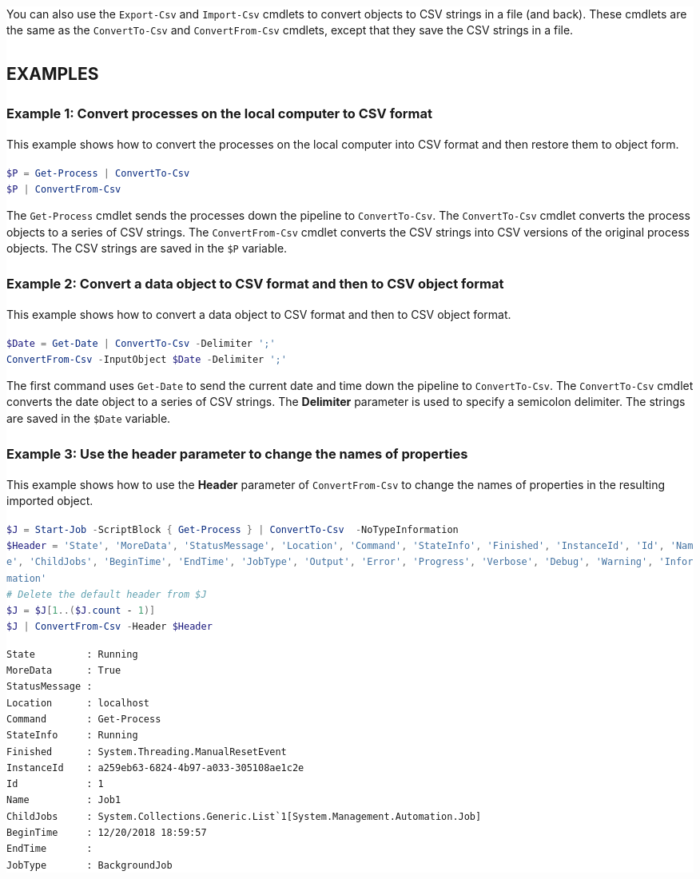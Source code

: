 You can also use the `Export-Csv` and `Import-Csv` cmdlets to convert objects to CSV strings in a
file (and back). These cmdlets are the same as the `ConvertTo-Csv` and `ConvertFrom-Csv` cmdlets,
except that they save the CSV strings in a file.

## EXAMPLES

### Example 1: Convert processes on the local computer to CSV format

This example shows how to convert the processes on the local computer into CSV format and then
restore them to object form.

```powershell
$P = Get-Process | ConvertTo-Csv
$P | ConvertFrom-Csv
```

The `Get-Process` cmdlet sends the processes down the pipeline to `ConvertTo-Csv`. The
`ConvertTo-Csv` cmdlet converts the process objects to a series of CSV strings. The
`ConvertFrom-Csv` cmdlet converts the CSV strings into CSV versions of the original process
objects. The CSV strings are saved in the `$P` variable.

### Example 2: Convert a data object to CSV format and then to CSV object format

This example shows how to convert a data object to CSV format and then to CSV object format.

```powershell
$Date = Get-Date | ConvertTo-Csv -Delimiter ';'
ConvertFrom-Csv -InputObject $Date -Delimiter ';'
```

The first command uses `Get-Date` to send the current date and time down the pipeline to
`ConvertTo-Csv`. The `ConvertTo-Csv` cmdlet converts the date object to a series of CSV strings.
The **Delimiter** parameter is used to specify a semicolon delimiter. The strings are saved in the
`$Date` variable.

### Example 3: Use the header parameter to change the names of properties

This example shows how to use the **Header** parameter of `ConvertFrom-Csv` to change the names of
properties in the resulting imported object.

```powershell
$J = Start-Job -ScriptBlock { Get-Process } | ConvertTo-Csv  -NoTypeInformation
$Header = 'State', 'MoreData', 'StatusMessage', 'Location', 'Command', 'StateInfo', 'Finished', 'InstanceId', 'Id', 'Name', 'ChildJobs', 'BeginTime', 'EndTime', 'JobType', 'Output', 'Error', 'Progress', 'Verbose', 'Debug', 'Warning', 'Information'
# Delete the default header from $J
$J = $J[1..($J.count - 1)]
$J | ConvertFrom-Csv -Header $Header
```

```Output
State         : Running
MoreData      : True
StatusMessage :
Location      : localhost
Command       : Get-Process
StateInfo     : Running
Finished      : System.Threading.ManualResetEvent
InstanceId    : a259eb63-6824-4b97-a033-305108ae1c2e
Id            : 1
Name          : Job1
ChildJobs     : System.Collections.Generic.List`1[System.Management.Automation.Job]
BeginTime     : 12/20/2018 18:59:57
EndTime       :
JobType       : BackgroundJob
```